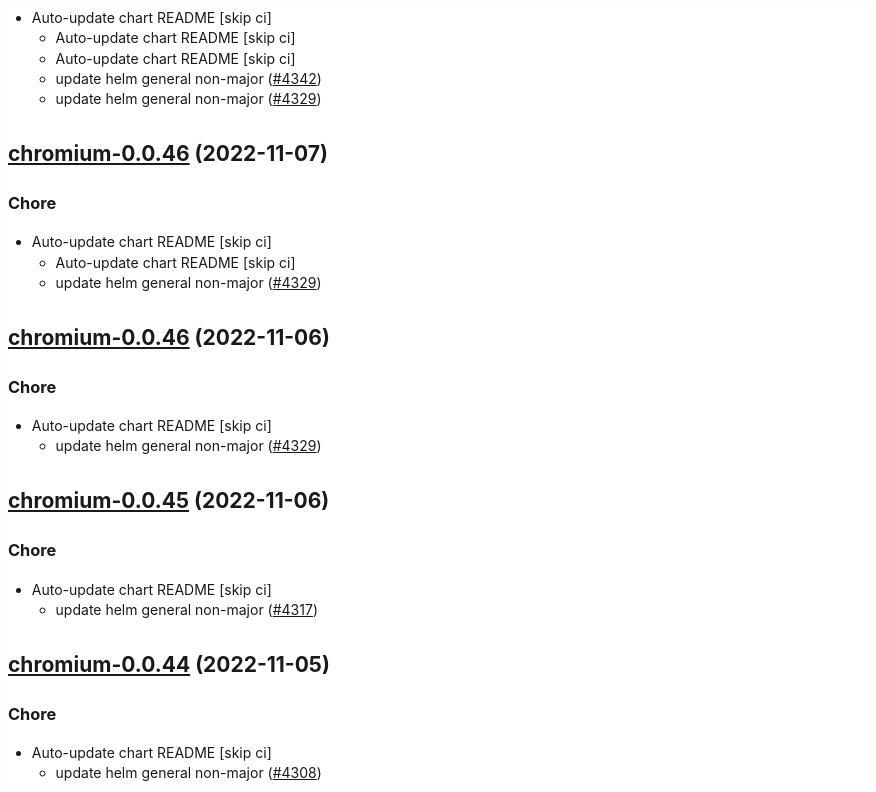 - Auto-update chart README [skip ci]
  - Auto-update chart README [skip ci]
  - Auto-update chart README [skip ci]
  - update helm general non-major ([#4342](https://github.com/truecharts/charts/issues/4342))
  - update helm general non-major ([#4329](https://github.com/truecharts/charts/issues/4329))




## [chromium-0.0.46](https://github.com/truecharts/charts/compare/ungoogled-chromium-0.0.35...chromium-0.0.46) (2022-11-07)

### Chore

- Auto-update chart README [skip ci]
  - Auto-update chart README [skip ci]
  - update helm general non-major ([#4329](https://github.com/truecharts/charts/issues/4329))




## [chromium-0.0.46](https://github.com/truecharts/charts/compare/ungoogled-chromium-0.0.35...chromium-0.0.46) (2022-11-06)

### Chore

- Auto-update chart README [skip ci]
  - update helm general non-major ([#4329](https://github.com/truecharts/charts/issues/4329))




## [chromium-0.0.45](https://github.com/truecharts/charts/compare/chromium-desktop-g3-0.0.37...chromium-0.0.45) (2022-11-06)

### Chore

- Auto-update chart README [skip ci]
  - update helm general non-major ([#4317](https://github.com/truecharts/charts/issues/4317))




## [chromium-0.0.44](https://github.com/truecharts/charts/compare/ungoogled-chromium-0.0.33...chromium-0.0.44) (2022-11-05)

### Chore

- Auto-update chart README [skip ci]
  - update helm general non-major ([#4308](https://github.com/truecharts/charts/issues/4308))
